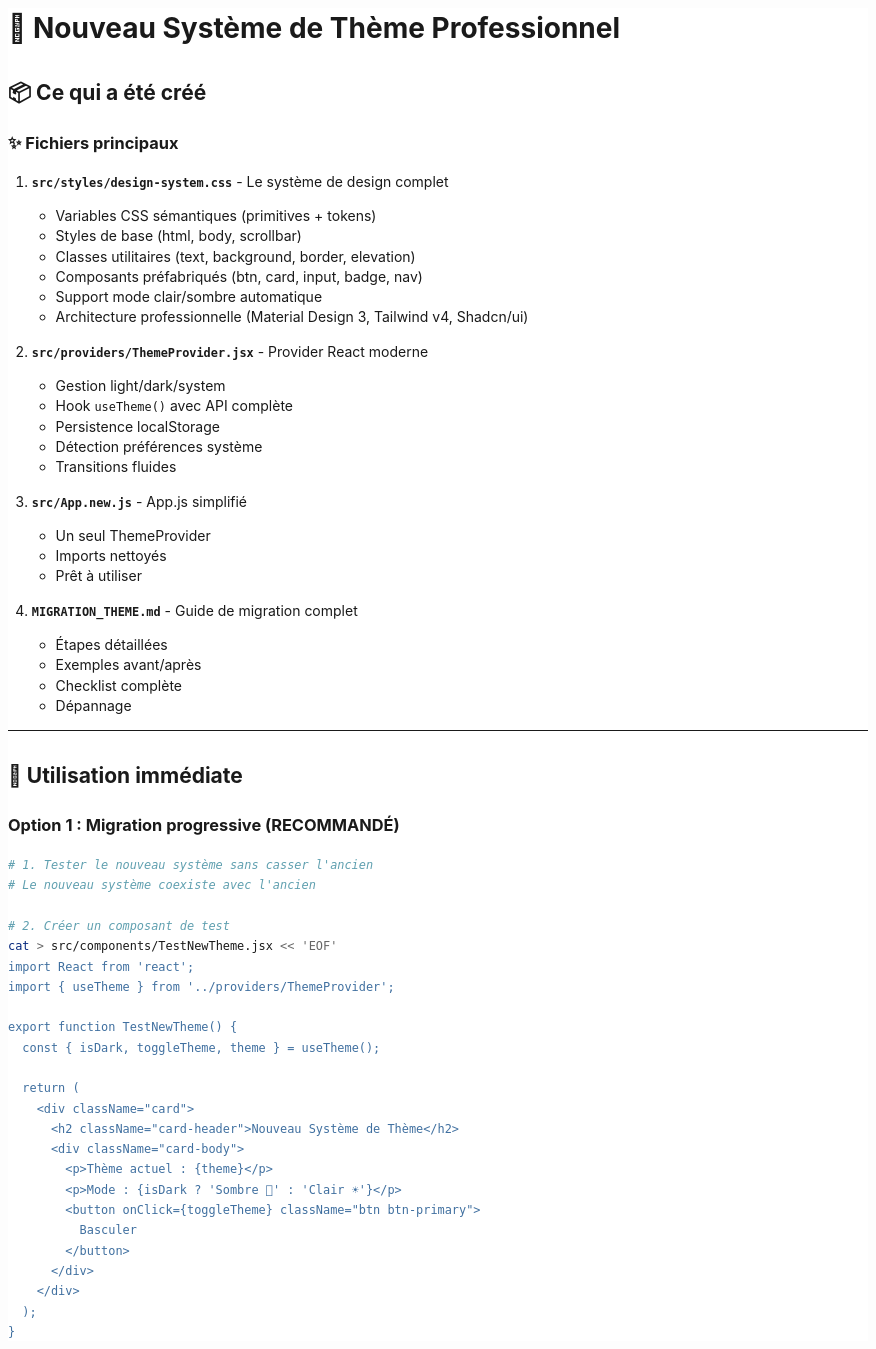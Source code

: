 # 🎨 Nouveau Système de Thème Professionnel

## 📦 Ce qui a été créé

### ✨ Fichiers principaux

1. **`src/styles/design-system.css`** - Le système de design complet
   - Variables CSS sémantiques (primitives + tokens)
   - Styles de base (html, body, scrollbar)
   - Classes utilitaires (text, background, border, elevation)
   - Composants préfabriqués (btn, card, input, badge, nav)
   - Support mode clair/sombre automatique
   - Architecture professionnelle (Material Design 3, Tailwind v4, Shadcn/ui)

2. **`src/providers/ThemeProvider.jsx`** - Provider React moderne
   - Gestion light/dark/system
   - Hook `useTheme()` avec API complète
   - Persistence localStorage
   - Détection préférences système
   - Transitions fluides

3. **`src/App.new.js`** - App.js simplifié
   - Un seul ThemeProvider
   - Imports nettoyés
   - Prêt à utiliser

4. **`MIGRATION_THEME.md`** - Guide de migration complet
   - Étapes détaillées
   - Exemples avant/après
   - Checklist complète
   - Dépannage

---

## 🚀 Utilisation immédiate

### Option 1 : Migration progressive (RECOMMANDÉ)

```bash
# 1. Tester le nouveau système sans casser l'ancien
# Le nouveau système coexiste avec l'ancien

# 2. Créer un composant de test
cat > src/components/TestNewTheme.jsx << 'EOF'
import React from 'react';
import { useTheme } from '../providers/ThemeProvider';

export function TestNewTheme() {
  const { isDark, toggleTheme, theme } = useTheme();

  return (
    <div className="card">
      <h2 className="card-header">Nouveau Système de Thème</h2>
      <div className="card-body">
        <p>Thème actuel : {theme}</p>
        <p>Mode : {isDark ? 'Sombre 🌙' : 'Clair ☀️'}</p>
        <button onClick={toggleTheme} className="btn btn-primary">
          Basculer
        </button>
      </div>
    </div>
  );
}
```